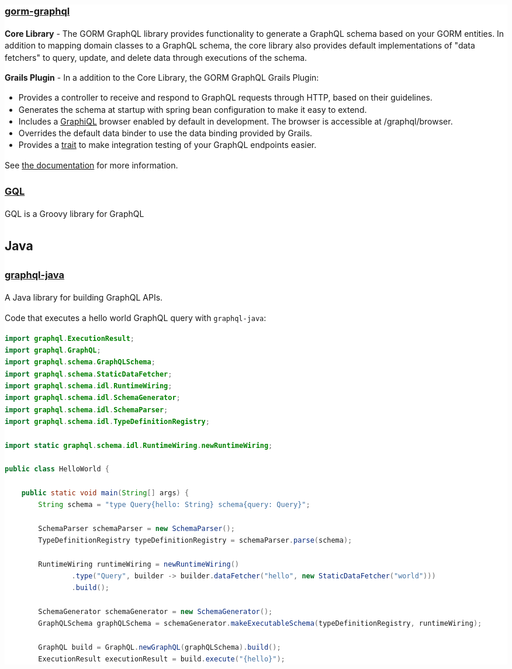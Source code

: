 ### [gorm-graphql](https://github.com/grails/gorm-graphql/)

**Core Library** - The GORM GraphQL library provides functionality to generate a GraphQL schema based on your GORM entities. In addition to mapping domain classes to a GraphQL schema, the core library also provides default implementations of "data fetchers" to query, update, and delete data through executions of the schema.

**Grails Plugin** - In a addition to the Core Library, the GORM GraphQL Grails Plugin: 

- Provides a controller to receive and respond to GraphQL requests through HTTP, based on their guidelines.
- Generates the schema at startup with spring bean configuration to make it easy to extend.
- Includes a [GraphiQL](https://github.com/graphql/graphiql) browser enabled by default in development. The browser is accessible at /graphql/browser.
- Overrides the default data binder to use the data binding provided by Grails.
- Provides a [trait](https://grails.github.io/gorm-graphql/latest/api/org/grails/gorm/graphql/plugin/testing/GraphQLSpec.html) to make integration testing of your GraphQL endpoints easier.

See [the documentation](https://grails.github.io/gorm-graphql/latest/guide/index.html) for more information.

### [GQL](https://grooviter.github.io/gql/) 

GQL is a Groovy library for GraphQL

## Java

### [graphql-java](https://github.com/graphql-java/graphql-java)

A Java library for building GraphQL APIs.

Code that executes a hello world GraphQL query with `graphql-java`:

```java
import graphql.ExecutionResult;
import graphql.GraphQL;
import graphql.schema.GraphQLSchema;
import graphql.schema.StaticDataFetcher;
import graphql.schema.idl.RuntimeWiring;
import graphql.schema.idl.SchemaGenerator;
import graphql.schema.idl.SchemaParser;
import graphql.schema.idl.TypeDefinitionRegistry;

import static graphql.schema.idl.RuntimeWiring.newRuntimeWiring;

public class HelloWorld {

    public static void main(String[] args) {
        String schema = "type Query{hello: String} schema{query: Query}";

        SchemaParser schemaParser = new SchemaParser();
        TypeDefinitionRegistry typeDefinitionRegistry = schemaParser.parse(schema);

        RuntimeWiring runtimeWiring = newRuntimeWiring()
                .type("Query", builder -> builder.dataFetcher("hello", new StaticDataFetcher("world")))
                .build();

        SchemaGenerator schemaGenerator = new SchemaGenerator();
        GraphQLSchema graphQLSchema = schemaGenerator.makeExecutableSchema(typeDefinitionRegistry, runtimeWiring);

        GraphQL build = GraphQL.newGraphQL(graphQLSchema).build();
        ExecutionResult executionResult = build.execute("{hello}");
```